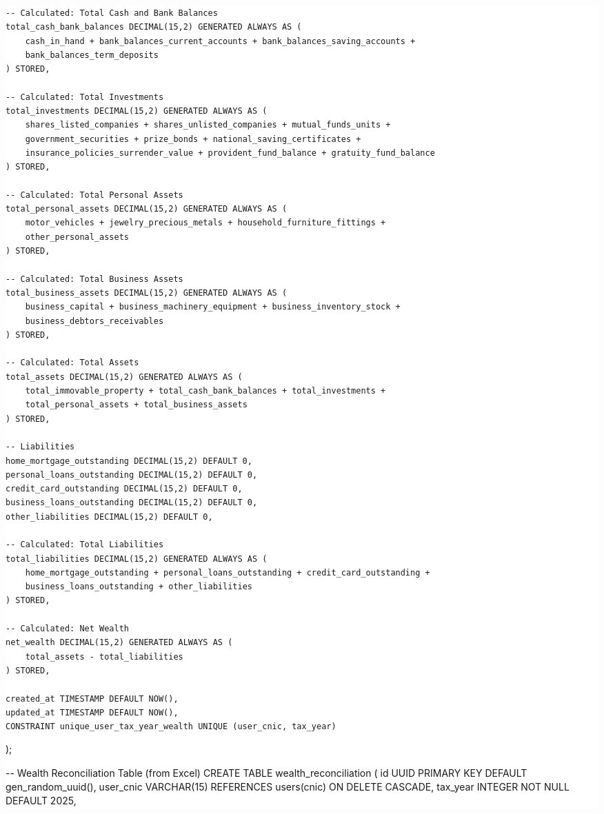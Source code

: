     -- Calculated: Total Cash and Bank Balances
    total_cash_bank_balances DECIMAL(15,2) GENERATED ALWAYS AS (
        cash_in_hand + bank_balances_current_accounts + bank_balances_saving_accounts + 
        bank_balances_term_deposits
    ) STORED,
    
    -- Calculated: Total Investments
    total_investments DECIMAL(15,2) GENERATED ALWAYS AS (
        shares_listed_companies + shares_unlisted_companies + mutual_funds_units + 
        government_securities + prize_bonds + national_saving_certificates + 
        insurance_policies_surrender_value + provident_fund_balance + gratuity_fund_balance
    ) STORED,
    
    -- Calculated: Total Personal Assets
    total_personal_assets DECIMAL(15,2) GENERATED ALWAYS AS (
        motor_vehicles + jewelry_precious_metals + household_furniture_fittings + 
        other_personal_assets
    ) STORED,
    
    -- Calculated: Total Business Assets
    total_business_assets DECIMAL(15,2) GENERATED ALWAYS AS (
        business_capital + business_machinery_equipment + business_inventory_stock + 
        business_debtors_receivables
    ) STORED,
    
    -- Calculated: Total Assets
    total_assets DECIMAL(15,2) GENERATED ALWAYS AS (
        total_immovable_property + total_cash_bank_balances + total_investments + 
        total_personal_assets + total_business_assets
    ) STORED,
    
    -- Liabilities
    home_mortgage_outstanding DECIMAL(15,2) DEFAULT 0,
    personal_loans_outstanding DECIMAL(15,2) DEFAULT 0,
    credit_card_outstanding DECIMAL(15,2) DEFAULT 0,
    business_loans_outstanding DECIMAL(15,2) DEFAULT 0,
    other_liabilities DECIMAL(15,2) DEFAULT 0,
    
    -- Calculated: Total Liabilities
    total_liabilities DECIMAL(15,2) GENERATED ALWAYS AS (
        home_mortgage_outstanding + personal_loans_outstanding + credit_card_outstanding + 
        business_loans_outstanding + other_liabilities
    ) STORED,
    
    -- Calculated: Net Wealth
    net_wealth DECIMAL(15,2) GENERATED ALWAYS AS (
        total_assets - total_liabilities
    ) STORED,
    
    created_at TIMESTAMP DEFAULT NOW(),
    updated_at TIMESTAMP DEFAULT NOW(),
    CONSTRAINT unique_user_tax_year_wealth UNIQUE (user_cnic, tax_year)
);

-- Wealth Reconciliation Table (from Excel)
CREATE TABLE wealth_reconciliation (
    id UUID PRIMARY KEY DEFAULT gen_random_uuid(),
    user_cnic VARCHAR(15) REFERENCES users(cnic) ON DELETE CASCADE,
    tax_year INTEGER NOT NULL DEFAULT 2025,
    